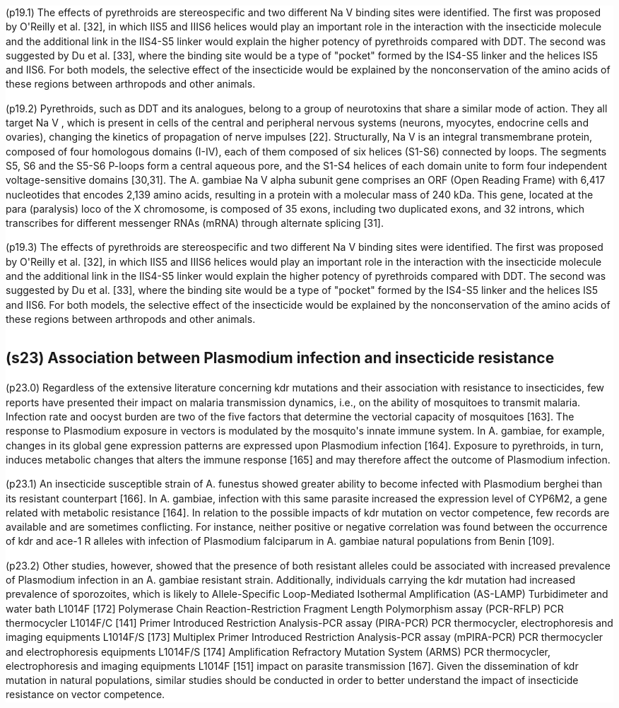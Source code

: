 (p19.1) The effects of pyrethroids are stereospecific and two different Na V binding sites were identified. The first was proposed by O'Reilly et al. [32], in which IIS5 and IIIS6 helices would play an important role in the interaction with the insecticide molecule and the additional link in the IIS4-S5 linker would explain the higher potency of pyrethroids compared with DDT. The second was suggested by Du et al. [33], where the binding site would be a type of "pocket" formed by the IS4-S5 linker and the helices IS5 and IIS6. For both models, the selective effect of the insecticide would be explained by the nonconservation of the amino acids of these regions between arthropods and other animals.

(p19.2) Pyrethroids, such as DDT and its analogues, belong to a group of neurotoxins that share a similar mode of action. They all target Na V , which is present in cells of the central and peripheral nervous systems (neurons, myocytes, endocrine cells and ovaries), changing the kinetics of propagation of nerve impulses [22]. Structurally, Na V is an integral transmembrane protein, composed of four homologous domains (I-IV), each of them composed of six helices (S1-S6) connected by loops. The segments S5, S6 and the S5-S6 P-loops form a central aqueous pore, and the S1-S4 helices of each domain unite to form four independent voltage-sensitive domains [30,31]. The A. gambiae Na V alpha subunit gene comprises an ORF (Open Reading Frame) with 6,417 nucleotides that encodes 2,139 amino acids, resulting in a protein with a molecular mass of 240 kDa. This gene, located at the para (paralysis) loco of the X chromosome, is composed of 35 exons, including two duplicated exons, and 32 introns, which transcribes for different messenger RNAs (mRNA) through alternate splicing [31].

(p19.3) The effects of pyrethroids are stereospecific and two different Na V binding sites were identified. The first was proposed by O'Reilly et al. [32], in which IIS5 and IIIS6 helices would play an important role in the interaction with the insecticide molecule and the additional link in the IIS4-S5 linker would explain the higher potency of pyrethroids compared with DDT. The second was suggested by Du et al. [33], where the binding site would be a type of "pocket" formed by the IS4-S5 linker and the helices IS5 and IIS6. For both models, the selective effect of the insecticide would be explained by the nonconservation of the amino acids of these regions between arthropods and other animals.
## (s23) Association between Plasmodium infection and insecticide resistance
(p23.0) Regardless of the extensive literature concerning kdr mutations and their association with resistance to insecticides, few reports have presented their impact on malaria transmission dynamics, i.e., on the ability of mosquitoes to transmit malaria. Infection rate and oocyst burden are two of the five factors that determine the vectorial capacity of mosquitoes [163]. The response to Plasmodium exposure in vectors is modulated by the mosquito's innate immune system. In A. gambiae, for example, changes in its global gene expression patterns are expressed upon Plasmodium infection [164]. Exposure to pyrethroids, in turn, induces metabolic changes that alters the immune response [165] and may therefore affect the outcome of Plasmodium infection.

(p23.1) An insecticide susceptible strain of A. funestus showed greater ability to become infected with Plasmodium berghei than its resistant counterpart [166]. In A. gambiae, infection with this same parasite increased the expression level of CYP6M2, a gene related with metabolic resistance [164]. In relation to the possible impacts of kdr mutation on vector competence, few records are available and are sometimes conflicting. For instance, neither positive or negative correlation was found between the occurrence of kdr and ace-1 R alleles with infection of Plasmodium falciparum in A. gambiae natural populations from Benin [109].

(p23.2) Other studies, however, showed that the presence of both resistant alleles could be associated with increased prevalence of Plasmodium infection in an A. gambiae resistant strain. Additionally, individuals carrying the kdr mutation had increased prevalence of sporozoites, which is likely to  Allele-Specific Loop-Mediated Isothermal Amplification (AS-LAMP) Turbidimeter and water bath L1014F [172] Polymerase Chain Reaction-Restriction Fragment Length Polymorphism assay (PCR-RFLP) PCR thermocycler L1014F/C [141] Primer Introduced Restriction Analysis-PCR assay (PIRA-PCR) PCR thermocycler, electrophoresis and imaging equipments L1014F/S [173] Multiplex Primer Introduced Restriction Analysis-PCR assay (mPIRA-PCR) PCR thermocycler and electrophoresis equipments L1014F/S [174] Amplification Refractory Mutation System (ARMS) PCR thermocycler, electrophoresis and imaging equipments L1014F [151] impact on parasite transmission [167]. Given the dissemination of kdr mutation in natural populations, similar studies should be conducted in order to better understand the impact of insecticide resistance on vector competence.
